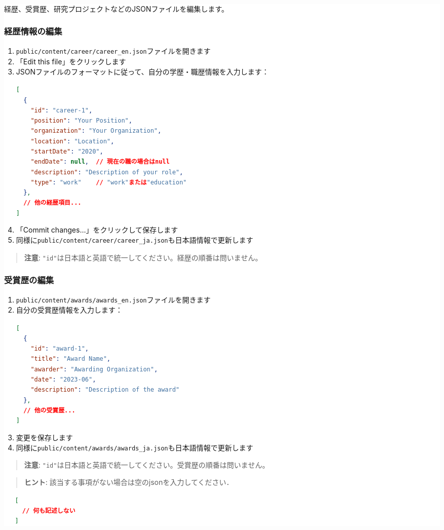 経歴、受賞歴、研究プロジェクトなどのJSONファイルを編集します。

### 経歴情報の編集

1. `public/content/career/career_en.json`ファイルを開きます
2. 「Edit this file」をクリックします
3. JSONファイルのフォーマットに従って、自分の学歴・職歴情報を入力します：
   ```json
   [
     {
       "id": "career-1",
       "position": "Your Position",
       "organization": "Your Organization",
       "location": "Location",
       "startDate": "2020",
       "endDate": null,  // 現在の職の場合はnull
       "description": "Description of your role",
       "type": "work"    // "work"または"education"
     },
     // 他の経歴項目...
   ]
   ```
4. 「Commit changes...」をクリックして保存します
5. 同様に`public/content/career/career_ja.json`も日本語情報で更新します

> **注意**: `"id"`は日本語と英語で統一してください。経歴の順番は問いません。

### 受賞歴の編集

1. `public/content/awards/awards_en.json`ファイルを開きます
2. 自分の受賞歴情報を入力します：
   ```json
   [
     {
       "id": "award-1",
       "title": "Award Name",
       "awarder": "Awarding Organization",
       "date": "2023-06",
       "description": "Description of the award"
     },
     // 他の受賞歴...
   ]
   ```
3. 変更を保存します
4. 同様に`public/content/awards/awards_ja.json`も日本語情報で更新します

> **注意**: `"id"`は日本語と英語で統一してください。受賞歴の順番は問いません。

> **ヒント**: 該当する事項がない場合は空のjsonを入力してください．
```json
   [
     // 何も記述しない
   ]
```
